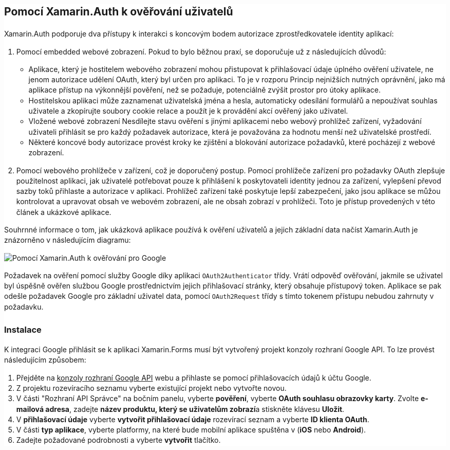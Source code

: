 ## <a name="using-xamarinauth-to-authenticate-users"></a>Pomocí Xamarin.Auth k ověřování uživatelů

Xamarin.Auth podporuje dva přístupy k interakci s koncovým bodem autorizace zprostředkovatele identity aplikací:

1. Pomocí embedded webové zobrazení. Pokud to bylo běžnou praxí, se doporučuje už z následujících důvodů:

    - Aplikace, který je hostitelem webového zobrazení mohou přistupovat k přihlašovací údaje úplného ověření uživatele, ne jenom autorizace udělení OAuth, který byl určen pro aplikaci. To je v rozporu Princip nejnižších nutných oprávnění, jako má aplikace přístup na výkonnější pověření, než se požaduje, potenciálně zvýšit prostor pro útoky aplikace.
    - Hostitelskou aplikaci může zaznamenat uživatelská jména a hesla, automaticky odesílání formulářů a nepoužívat souhlas uživatele a zkopírujte soubory cookie relace a použít je k provádění akcí ověřený jako uživatel.
    - Vložené webové zobrazení Nesdílejte stavu ověření s jinými aplikacemi nebo webový prohlížeč zařízení, vyžadování uživateli přihlásit se pro každý požadavek autorizace, která je považována za hodnotu menší než uživatelské prostředí.
    - Některé koncové body autorizace provést kroky ke zjištění a blokování autorizace požadavků, které pocházejí z webové zobrazení.

1. Pomocí webového prohlížeče v zařízení, což je doporučený postup. Pomocí prohlížeče zařízení pro požadavky OAuth zlepšuje použitelnost aplikaci, jak uživatelé potřebovat pouze k přihlášení k poskytovateli identity jednou za zařízení, vylepšení převod sazby toků přihlaste a autorizace v aplikaci. Prohlížeč zařízení také poskytuje lepší zabezpečení, jako jsou aplikace se můžou kontrolovat a upravovat obsah ve webovém zobrazení, ale ne obsah zobrazí v prohlížeči. Toto je přístup provedených v této článek a ukázkové aplikace.

Souhrnné informace o tom, jak ukázková aplikace používá k ověření uživatelů a jejich základní data načíst Xamarin.Auth je znázorněno v následujícím diagramu:

![](oauth-images/google-auth.png "Pomocí Xamarin.Auth k ověřování pro Google")

Požadavek na ověření pomocí služby Google díky aplikaci `OAuth2Authenticator` třídy. Vrátí odpověď ověřování, jakmile se uživatel byl úspěšně ověřen službou Google prostřednictvím jejich přihlašovací stránky, který obsahuje přístupový token. Aplikace se pak odešle požadavek Google pro základní uživatel data, pomocí `OAuth2Request` třídy s tímto tokenem přístupu nebudou zahrnuty v požadavku.

### <a name="setup"></a>Instalace

K integraci Google přihlásit se k aplikaci Xamarin.Forms musí být vytvořený projekt konzoly rozhraní Google API. To lze provést následujícím způsobem:

1. Přejděte na [konzoly rozhraní Google API](http://console.developers.google.com) webu a přihlaste se pomocí přihlašovacích údajů k účtu Google.
1. Z projektu rozevíracího seznamu vyberte existující projekt nebo vytvořte novou.
1. V části "Rozhraní API Správce" na bočním panelu, vyberte **pověření**, vyberte **OAuth souhlasu obrazovky karty**. Zvolte **e-mailová adresa**, zadejte **název produktu, který se uživatelům zobrazí**a stiskněte klávesu **Uložit**.
1. V **přihlašovací údaje** vyberte **vytvořit přihlašovací údaje** rozevírací seznam a vyberte **ID klienta OAuth**.
1. V části **typ aplikace**, vyberte platformy, na které bude mobilní aplikace spuštěna v (**iOS** nebo **Android**).
1. Zadejte požadované podrobnosti a vyberte **vytvořit** tlačítko.
